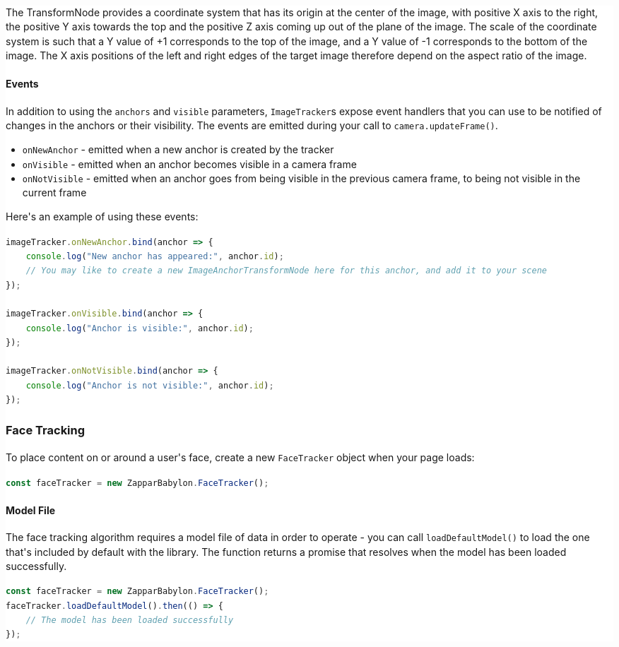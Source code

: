 The TransformNode provides a coordinate system that has its origin at the center of the image, with positive X axis to the right, the positive Y axis towards the top and the positive Z axis coming up out of the plane of the image. The scale of the coordinate system is such that a Y value of +1 corresponds to the top of the image, and a Y value of -1 corresponds to the bottom of the image. The X axis positions of the left and right edges of the target image therefore depend on the aspect ratio of the image.

#### Events

In addition to using the `anchors` and `visible` parameters, `ImageTracker`s expose event handlers that you can use to be notified of changes in the anchors or their visibility.  The events are emitted during your call to `camera.updateFrame()`.

- `onNewAnchor` - emitted when a new anchor is created by the tracker
- `onVisible` - emitted when an anchor becomes visible in a camera frame
- `onNotVisible` - emitted when an anchor goes from being visible in the previous camera frame, to being not visible in the current frame

Here's an example of using these events:

```ts
imageTracker.onNewAnchor.bind(anchor => {
    console.log("New anchor has appeared:", anchor.id);
    // You may like to create a new ImageAnchorTransformNode here for this anchor, and add it to your scene
});

imageTracker.onVisible.bind(anchor => {
    console.log("Anchor is visible:", anchor.id);
});

imageTracker.onNotVisible.bind(anchor => {
    console.log("Anchor is not visible:", anchor.id);
});
```

### Face Tracking

To place content on or around a user's face, create a new `FaceTracker` object when your page loads:

```ts
const faceTracker = new ZapparBabylon.FaceTracker();
```

#### Model File

The face tracking algorithm requires a model file of data in order to operate - you can call `loadDefaultModel()` to load the one that's included by default with the library. The function returns a promise that resolves when the model has been loaded successfully.

```ts
const faceTracker = new ZapparBabylon.FaceTracker();
faceTracker.loadDefaultModel().then(() => {
    // The model has been loaded successfully
});
```
